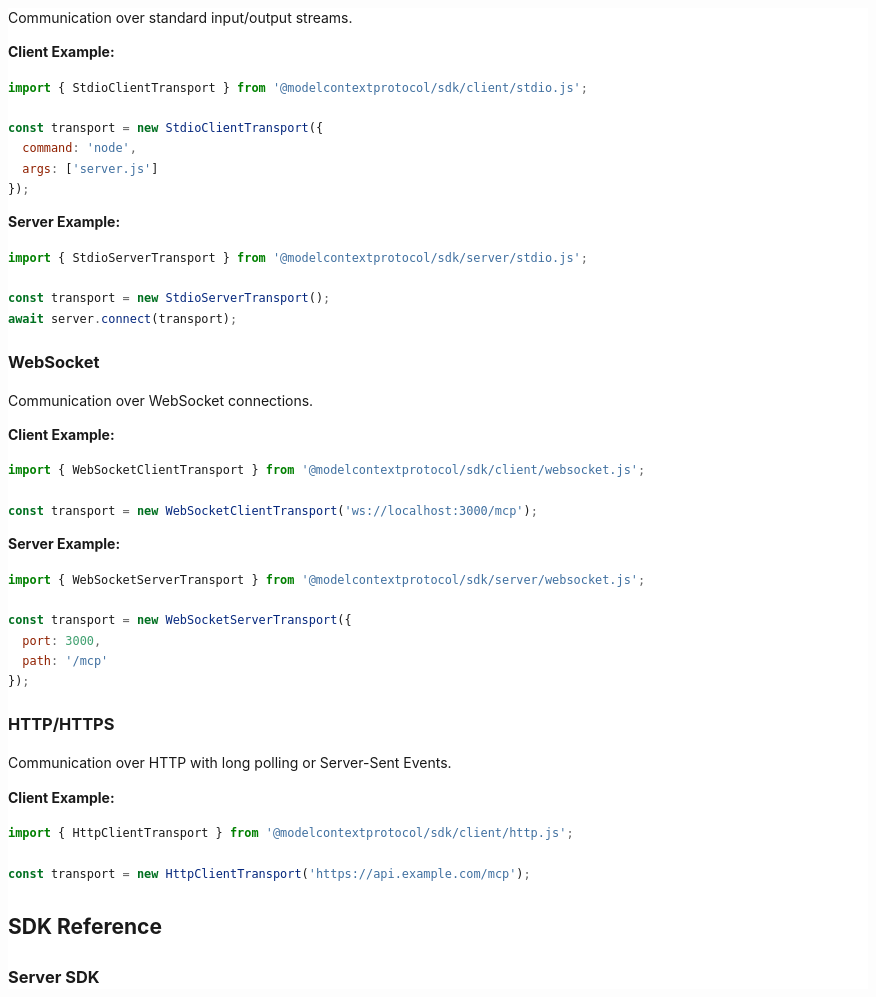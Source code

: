 Communication over standard input/output streams.

**Client Example:**
```javascript
import { StdioClientTransport } from '@modelcontextprotocol/sdk/client/stdio.js';

const transport = new StdioClientTransport({
  command: 'node',
  args: ['server.js']
});
```

**Server Example:**
```javascript
import { StdioServerTransport } from '@modelcontextprotocol/sdk/server/stdio.js';

const transport = new StdioServerTransport();
await server.connect(transport);
```

### WebSocket

Communication over WebSocket connections.

**Client Example:**
```javascript
import { WebSocketClientTransport } from '@modelcontextprotocol/sdk/client/websocket.js';

const transport = new WebSocketClientTransport('ws://localhost:3000/mcp');
```

**Server Example:**
```javascript
import { WebSocketServerTransport } from '@modelcontextprotocol/sdk/server/websocket.js';

const transport = new WebSocketServerTransport({
  port: 3000,
  path: '/mcp'
});
```

### HTTP/HTTPS

Communication over HTTP with long polling or Server-Sent Events.

**Client Example:**
```javascript
import { HttpClientTransport } from '@modelcontextprotocol/sdk/client/http.js';

const transport = new HttpClientTransport('https://api.example.com/mcp');
```

## SDK Reference

### Server SDK


  [key: string]: unknown;